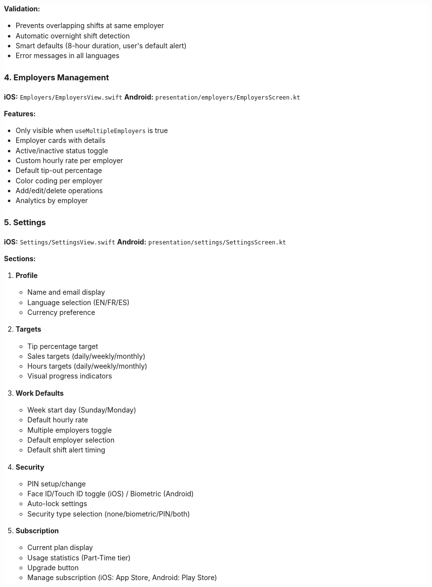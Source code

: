 **Validation:**
- Prevents overlapping shifts at same employer
- Automatic overnight shift detection
- Smart defaults (8-hour duration, user's default alert)
- Error messages in all languages

### 4. Employers Management

**iOS:** `Employers/EmployersView.swift`
**Android:** `presentation/employers/EmployersScreen.kt`

**Features:**
- Only visible when `useMultipleEmployers` is true
- Employer cards with details
- Active/inactive status toggle
- Custom hourly rate per employer
- Default tip-out percentage
- Color coding per employer
- Add/edit/delete operations
- Analytics by employer

### 5. Settings

**iOS:** `Settings/SettingsView.swift`
**Android:** `presentation/settings/SettingsScreen.kt`

**Sections:**

1. **Profile**
   - Name and email display
   - Language selection (EN/FR/ES)
   - Currency preference

2. **Targets**
   - Tip percentage target
   - Sales targets (daily/weekly/monthly)
   - Hours targets (daily/weekly/monthly)
   - Visual progress indicators

3. **Work Defaults**
   - Week start day (Sunday/Monday)
   - Default hourly rate
   - Multiple employers toggle
   - Default employer selection
   - Default shift alert timing

4. **Security**
   - PIN setup/change
   - Face ID/Touch ID toggle (iOS) / Biometric (Android)
   - Auto-lock settings
   - Security type selection (none/biometric/PIN/both)

5. **Subscription**
   - Current plan display
   - Usage statistics (Part-Time tier)
   - Upgrade button
   - Manage subscription (iOS: App Store, Android: Play Store)
